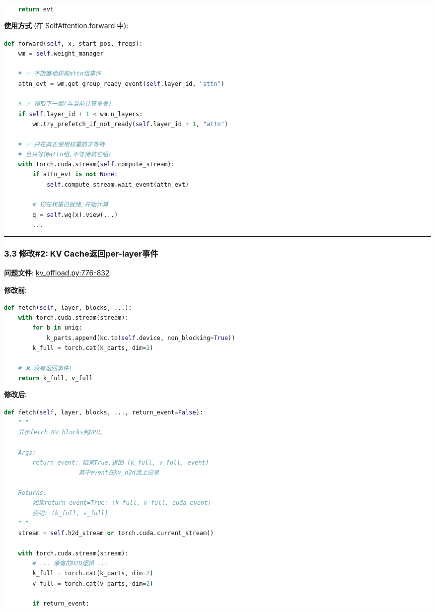 ```python
    return evt
```

**使用方式** (在 SelfAttention.forward 中):
```python
def forward(self, x, start_pos, freqs):
    wm = self.weight_manager

    # ✅ 不阻塞地获取attn组事件
    attn_evt = wm.get_group_ready_event(self.layer_id, "attn")

    # ✅ 预取下一层(与当前计算重叠)
    if self.layer_id + 1 < wm.n_layers:
        wm.try_prefetch_if_not_ready(self.layer_id + 1, "attn")

    # ✅ 只在真正使用权重前才等待
    # 且只等待attn组,不等待其它组!
    with torch.cuda.stream(self.compute_stream):
        if attn_evt is not None:
            self.compute_stream.wait_event(attn_evt)

        # 现在权重已就绪,开始计算
        q = self.wq(x).view(...)
        ...
```

---

### 3.3 修改#2: KV Cache返回per-layer事件

**问题文件**: [kv_offload.py:776-832](kv_offload.py#L776-L832)

**修改前**:
```python
def fetch(self, layer, blocks, ...):
    with torch.cuda.stream(stream):
        for b in uniq:
            k_parts.append(kc.to(self.device, non_blocking=True))
        k_full = torch.cat(k_parts, dim=2)

    # ❌ 没有返回事件!
    return k_full, v_full
```

**修改后**:
```python
def fetch(self, layer, blocks, ..., return_event=False):
    """
    异步fetch KV blocks到GPU。

    Args:
        return_event: 如果True,返回 (k_full, v_full, event)
                     其中event在kv_h2d流上记录

    Returns:
        如果return_event=True: (k_full, v_full, cuda_event)
        否则: (k_full, v_full)
    """
    stream = self.h2d_stream or torch.cuda.current_stream()

    with torch.cuda.stream(stream):
        # ... 原有的H2D逻辑 ...
        k_full = torch.cat(k_parts, dim=2)
        v_full = torch.cat(v_parts, dim=2)

        if return_event:
```